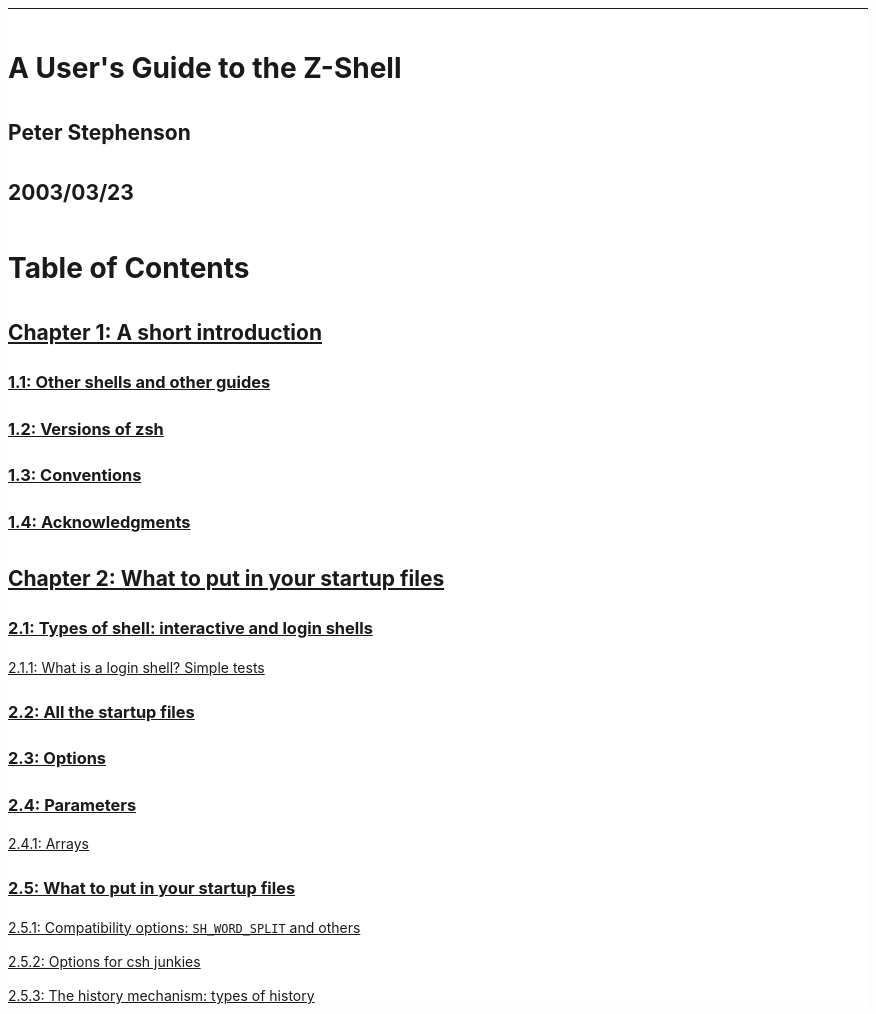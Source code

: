 ------------------------------------------------------------------------

# A User\'s Guide to the Z-Shell

## Peter Stephenson

## 2003/03/23

# Table of Contents

## [Chapter 1: A short introduction](zshguide01.html#l1)

### [1.1: Other shells and other guides](zshguide01.html#l2)

### [1.2: Versions of zsh](zshguide01.html#l3)

### [1.3: Conventions](zshguide01.html#l4)

### [1.4: Acknowledgments](zshguide01.html#l5)

## [Chapter 2: What to put in your startup files](zshguide02.html#l6)

### [2.1: Types of shell: interactive and login shells](zshguide02.html#l7)

[2.1.1: What is a login shell? Simple tests](zshguide02.html#l8)

### [2.2: All the startup files](zshguide02.html#l9)

### [2.3: Options](zshguide02.html#l10)

### [2.4: Parameters](zshguide02.html#l11)

[2.4.1: Arrays](zshguide02.html#l12)

### [2.5: What to put in your startup files](zshguide02.html#l13)

[2.5.1: Compatibility options: `SH_WORD_SPLIT` and
others](zshguide02.html#l14)

[2.5.2: Options for csh junkies](zshguide02.html#l15)

[2.5.3: The history mechanism: types of history](zshguide02.html#l16)
